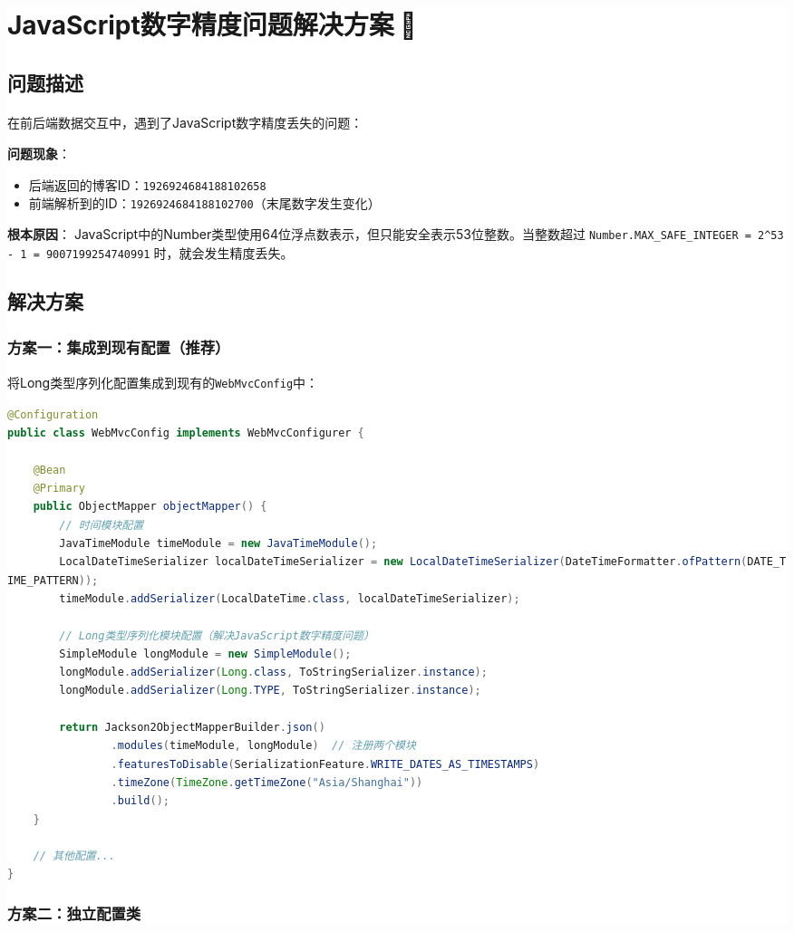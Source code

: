 # JavaScript数字精度问题解决方案 🔢

## 问题描述

在前后端数据交互中，遇到了JavaScript数字精度丢失的问题：

**问题现象**：
- 后端返回的博客ID：`1926924684188102658`
- 前端解析到的ID：`1926924684188102700`（末尾数字发生变化）

**根本原因**：
JavaScript中的Number类型使用64位浮点数表示，但只能安全表示53位整数。当整数超过 `Number.MAX_SAFE_INTEGER = 2^53 - 1 = 9007199254740991` 时，就会发生精度丢失。

## 解决方案

### 方案一：集成到现有配置（推荐）

将Long类型序列化配置集成到现有的`WebMvcConfig`中：

```java
@Configuration
public class WebMvcConfig implements WebMvcConfigurer {

    @Bean
    @Primary
    public ObjectMapper objectMapper() {
        // 时间模块配置
        JavaTimeModule timeModule = new JavaTimeModule();
        LocalDateTimeSerializer localDateTimeSerializer = new LocalDateTimeSerializer(DateTimeFormatter.ofPattern(DATE_TIME_PATTERN));
        timeModule.addSerializer(LocalDateTime.class, localDateTimeSerializer);

        // Long类型序列化模块配置（解决JavaScript数字精度问题）
        SimpleModule longModule = new SimpleModule();
        longModule.addSerializer(Long.class, ToStringSerializer.instance);
        longModule.addSerializer(Long.TYPE, ToStringSerializer.instance);

        return Jackson2ObjectMapperBuilder.json()
                .modules(timeModule, longModule)  // 注册两个模块
                .featuresToDisable(SerializationFeature.WRITE_DATES_AS_TIMESTAMPS)
                .timeZone(TimeZone.getTimeZone("Asia/Shanghai"))
                .build();
    }
    
    // 其他配置...
}
```

### 方案二：独立配置类
